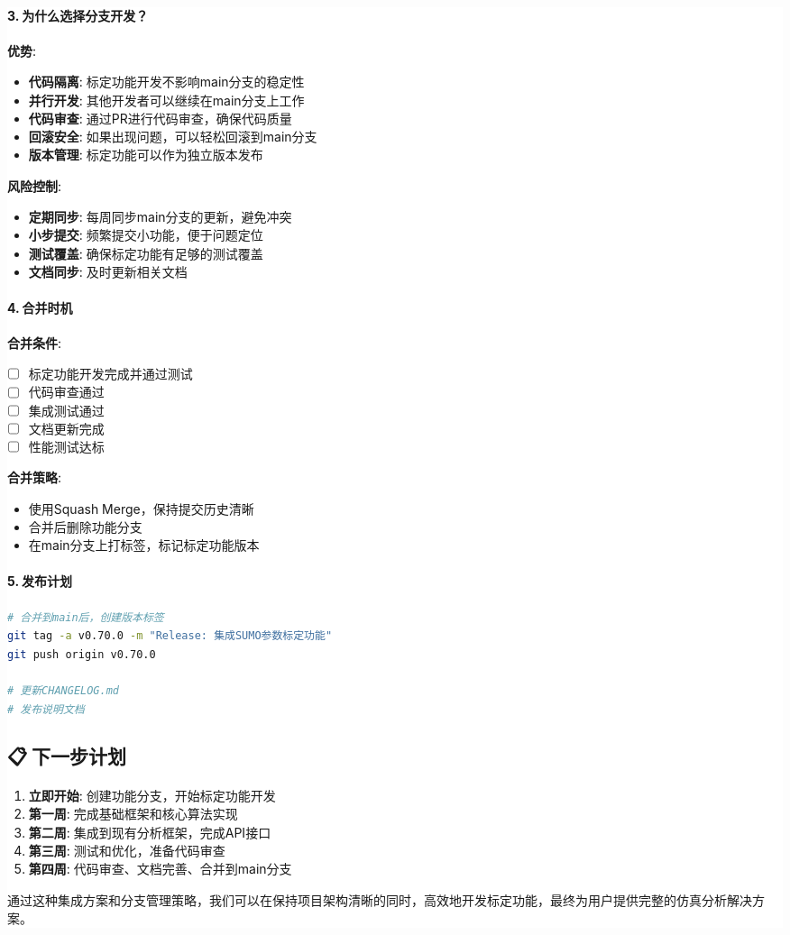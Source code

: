 #### 3. 为什么选择分支开发？

**优势**:
- **代码隔离**: 标定功能开发不影响main分支的稳定性
- **并行开发**: 其他开发者可以继续在main分支上工作
- **代码审查**: 通过PR进行代码审查，确保代码质量
- **回滚安全**: 如果出现问题，可以轻松回滚到main分支
- **版本管理**: 标定功能可以作为独立版本发布

**风险控制**:
- **定期同步**: 每周同步main分支的更新，避免冲突
- **小步提交**: 频繁提交小功能，便于问题定位
- **测试覆盖**: 确保标定功能有足够的测试覆盖
- **文档同步**: 及时更新相关文档

#### 4. 合并时机

**合并条件**:
- [ ] 标定功能开发完成并通过测试
- [ ] 代码审查通过
- [ ] 集成测试通过
- [ ] 文档更新完成
- [ ] 性能测试达标

**合并策略**:
- 使用Squash Merge，保持提交历史清晰
- 合并后删除功能分支
- 在main分支上打标签，标记标定功能版本

#### 5. 发布计划

```bash
# 合并到main后，创建版本标签
git tag -a v0.70.0 -m "Release: 集成SUMO参数标定功能"
git push origin v0.70.0

# 更新CHANGELOG.md
# 发布说明文档
```

## 📋 下一步计划

1. **立即开始**: 创建功能分支，开始标定功能开发
2. **第一周**: 完成基础框架和核心算法实现
3. **第二周**: 集成到现有分析框架，完成API接口
4. **第三周**: 测试和优化，准备代码审查
5. **第四周**: 代码审查、文档完善、合并到main分支

通过这种集成方案和分支管理策略，我们可以在保持项目架构清晰的同时，高效地开发标定功能，最终为用户提供完整的仿真分析解决方案。
